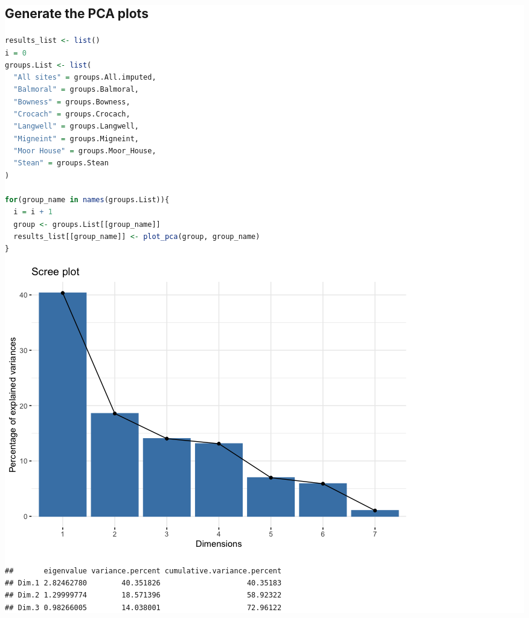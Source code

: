 ## Generate the PCA plots

``` r
results_list <- list()
i = 0
groups.List <- list(
  "All sites" = groups.All.imputed,
  "Balmoral" = groups.Balmoral,
  "Bowness" = groups.Bowness,
  "Crocach" = groups.Crocach,
  "Langwell" = groups.Langwell,
  "Migneint" = groups.Migneint,
  "Moor House" = groups.Moor_House,
  "Stean" = groups.Stean
)

for(group_name in names(groups.List)){
  i = i + 1
  group <- groups.List[[group_name]]
  results_list[[group_name]] <- plot_pca(group, group_name)
}
```

![](environment_files/figure-gfm/plot-pca-1.png)

    ##       eigenvalue variance.percent cumulative.variance.percent
    ## Dim.1 2.82462780        40.351826                    40.35183
    ## Dim.2 1.29999774        18.571396                    58.92322
    ## Dim.3 0.98266005        14.038001                    72.96122